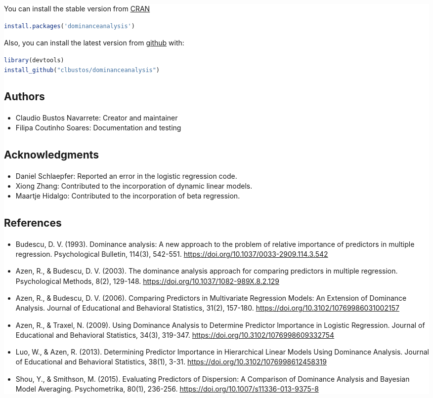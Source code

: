 You can install the stable version from
[CRAN](https://cran.r-project.org/package=dominanceanalysis)

``` r
install.packages('dominanceanalysis')
```

Also, you can install the latest version from
[github](https://github.com/clbustos/dominanceanalysis) with:

``` r
library(devtools)
install_github("clbustos/dominanceanalysis")
```

## Authors

- Claudio Bustos Navarrete: Creator and maintainer
- Filipa Coutinho Soares: Documentation and testing

## Acknowledgments

- Daniel Schlaepfer: Reported an error in the logistic regression code.
- Xiong Zhang: Contributed to the incorporation of dynamic linear
  models.
- Maartje Hidalgo: Contributed to the incorporation of beta regression.

## References

- Budescu, D. V. (1993). Dominance analysis: A new approach to the
  problem of relative importance of predictors in multiple regression.
  Psychological Bulletin, 114(3), 542-551.
  <https://doi.org/10.1037/0033-2909.114.3.542>

- Azen, R., & Budescu, D. V. (2003). The dominance analysis approach for
  comparing predictors in multiple regression. Psychological Methods,
  8(2), 129-148. <https://doi.org/10.1037/1082-989X.8.2.129>

- Azen, R., & Budescu, D. V. (2006). Comparing Predictors in
  Multivariate Regression Models: An Extension of Dominance Analysis.
  Journal of Educational and Behavioral Statistics, 31(2), 157-180.
  <https://doi.org/10.3102/10769986031002157>

- Azen, R., & Traxel, N. (2009). Using Dominance Analysis to Determine
  Predictor Importance in Logistic Regression. Journal of Educational
  and Behavioral Statistics, 34(3), 319-347.
  <https://doi.org/10.3102/1076998609332754>

- Luo, W., & Azen, R. (2013). Determining Predictor Importance in
  Hierarchical Linear Models Using Dominance Analysis. Journal of
  Educational and Behavioral Statistics, 38(1), 3-31.
  <https://doi.org/10.3102/1076998612458319>

- Shou, Y., & Smithson, M. (2015). Evaluating Predictors of Dispersion:
  A Comparison of Dominance Analysis and Bayesian Model Averaging.
  Psychometrika, 80(1), 236-256.
  <https://doi.org/10.1007/s11336-013-9375-8>
